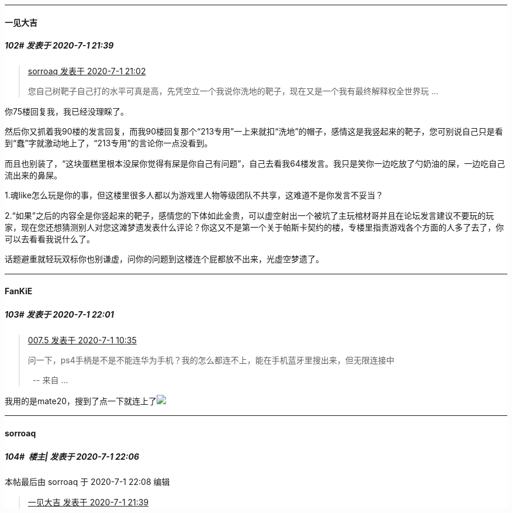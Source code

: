 
-----

####  一见大吉  
##### 102#       发表于 2020-7-1 21:39



<blockquote><a href="httphttps://bbs.saraba1st.com/2b/forum.php?mod=redirect&amp;goto=findpost&amp;pid=48027818&amp;ptid=1944867" target="_blank">sorroaq 发表于 2020-7-1 21:02</a>

您自己树靶子自己打的水平可真是高，先凭空立一个我说你洗地的靶子，现在又是一个我有最终解释权全世界玩 ...</blockquote>
你75楼回复我，我已经没理睬了。

然后你又抓着我90楼的发言回复，而我90楼回复那个“213专用”一上来就扣“洗地”的帽子，感情这是我竖起来的靶子，您可别说自己只是看到“蠢”字就激动地上了，“213专用”的言论你一点没看到。

而且也别装了，“这块蛋糕里根本没屎你觉得有屎是你自己有问题”，自己去看我64楼发言。我只是笑你一边吃放了勺奶油的屎，一边吃自己流出来的鼻屎。

1.魂like怎么玩是你的事，但这楼里很多人都以为游戏里人物等级团队不共享，这难道不是你发言不妥当？

2.“如果”之后的内容全是你竖起来的靶子，感情您的下体如此金贵，可以虚空射出一个被坑了主玩棺材哥并且在论坛发言建议不要玩的玩家，现在您还想猜测别人对您这滩梦遗发表什么评论？你这又不是第一个关于帕斯卡契约的楼，专楼里指责游戏各个方面的人多了去了，你可以去看看我说什么了。

话题避重就轻玩双标你也别谦虚，问你的问题到这楼连个屁都放不出来，光虚空梦遗了。









-----

####  FanKiE  
##### 103#       发表于 2020-7-1 22:01



<blockquote><a href="httphttps://bbs.saraba1st.com/2b/forum.php?mod=redirect&amp;goto=findpost&amp;pid=48020193&amp;ptid=1944867" target="_blank">007.5 发表于 2020-7-1 10:35</a>

问一下，ps4手柄是不是不能连华为手机？我的怎么都连不上，能在手机蓝牙里搜出来，但无限连接中


  -- 来自 ...</blockquote>
我用的是mate20，搜到了点一下就连上了<img src="https://static.saraba1st.com/image/smiley/face2017/093.png" referrerpolicy="no-referrer">







-----

####  sorroaq  
##### 104#         楼主| 发表于 2020-7-1 22:06



 本帖最后由 sorroaq 于 2020-7-1 22:08 编辑 
<blockquote><a href="httphttps://bbs.saraba1st.com/2b/forum.php?mod=redirect&amp;goto=findpost&amp;pid=48028178&amp;ptid=1944867" target="_blank">一见大吉 发表于 2020-7-1 21:39</a>
